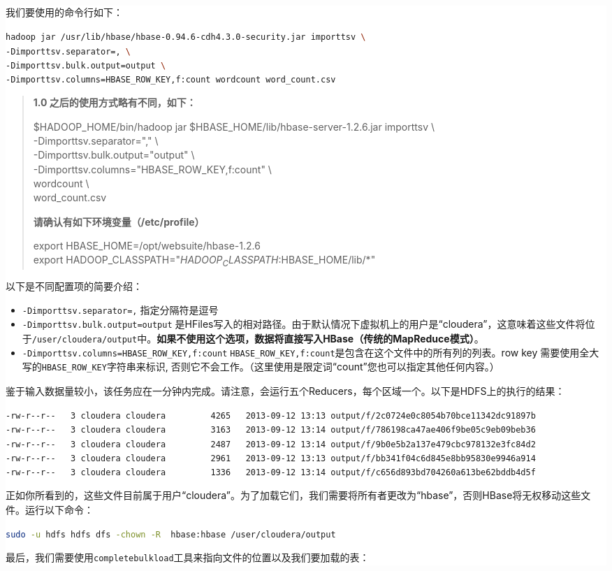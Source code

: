 我们要使用的命令行如下：

``` bash
hadoop jar /usr/lib/hbase/hbase-0.94.6-cdh4.3.0-security.jar importtsv \
-Dimporttsv.separator=, \
-Dimporttsv.bulk.output=output \
-Dimporttsv.columns=HBASE_ROW_KEY,f:count wordcount word_count.csv
```

> **1.0 之后的使用方式略有不同，如下：**  
> 
> $HADOOP_HOME/bin/hadoop jar $HBASE_HOME/lib/hbase-server-1.2.6.jar importtsv \  
> -Dimporttsv.separator="," \  
> -Dimporttsv.bulk.output="output" \  
> -Dimporttsv.columns="HBASE_ROW_KEY,f:count" \  
> wordcount \  
> word_count.csv
>  
>  
> **请确认有如下环境变量（/etc/profile）**  
>  
> export HBASE_HOME=/opt/websuite/hbase-1.2.6  
> export HADOOP_CLASSPATH="$HADOOP_CLASSPATH:$HBASE_HOME/lib/*"  



以下是不同配置项的简要介绍：

- `-Dimporttsv.separator=,` 指定分隔符是逗号
- `-Dimporttsv.bulk.output=output` 是HFiles写入的相对路径。由于默认情况下虚拟机上的用户是“cloudera”，这意味着这些文件将位于`/user/cloudera/output`中。**如果不使用这个选项，数据将直接写入HBase（传统的MapReduce模式）**。
- `-Dimporttsv.columns=HBASE_ROW_KEY,f:count` `HBASE_ROW_KEY,f:count`是包含在这个文件中的所有列的列表。row key 需要使用全大写的`HBASE_ROW_KEY`字符串来标识, 否则它不会工作。（这里使用是限定词“count”您也可以指定其他任何内容。）


鉴于输入数据量较小，该任务应在一分钟内完成。请注意，会运行五个Reducers，每个区域一个。以下是HDFS上的执行的结果：

``` bash
-rw-r--r--   3 cloudera cloudera         4265   2013-09-12 13:13 output/f/2c0724e0c8054b70bce11342dc91897b
-rw-r--r--   3 cloudera cloudera         3163   2013-09-12 13:14 output/f/786198ca47ae406f9be05c9eb09beb36
-rw-r--r--   3 cloudera cloudera         2487   2013-09-12 13:14 output/f/9b0e5b2a137e479cbc978132e3fc84d2
-rw-r--r--   3 cloudera cloudera         2961   2013-09-12 13:13 output/f/bb341f04c6d845e8bb95830e9946a914
-rw-r--r--   3 cloudera cloudera         1336   2013-09-12 13:14 output/f/c656d893bd704260a613be62bddb4d5f
```

正如你所看到的，这些文件目前属于用户“cloudera”。为了加载它们，我们需要将所有者更改为“hbase”，否则HBase将无权移动这些文件。运行以下命令：

``` bash
sudo -u hdfs hdfs dfs -chown -R  hbase:hbase /user/cloudera/output
```

最后，我们需要使用`completebulkload`工具来指向文件的位置以及我们要加载的表：
